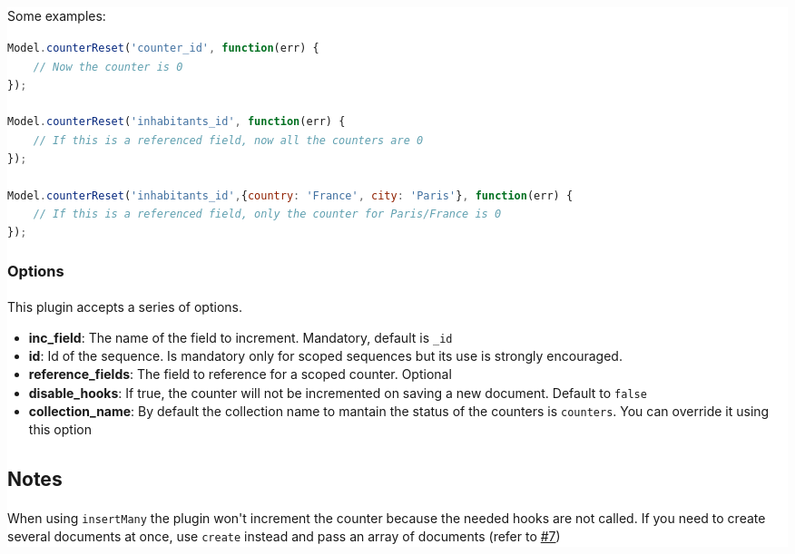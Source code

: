 Some examples:


```js
Model.counterReset('counter_id', function(err) {
    // Now the counter is 0
});

Model.counterReset('inhabitants_id', function(err) {
    // If this is a referenced field, now all the counters are 0
});

Model.counterReset('inhabitants_id',{country: 'France', city: 'Paris'}, function(err) {
    // If this is a referenced field, only the counter for Paris/France is 0
});
```

### Options

This plugin accepts a series of options.

- **inc_field**: The name of the field to increment. Mandatory, default is `_id`
- **id**: Id of the sequence. Is mandatory only for scoped sequences but its use is strongly encouraged.
- **reference_fields**: The field to reference for a scoped counter. Optional
- **disable_hooks**: If true, the counter will not be incremented on saving a new document. Default to `false`
- **collection_name**: By default the collection name to mantain the status of the counters is `counters`. You can override it using this option

## Notes

When using `insertMany` the plugin won't increment the counter because the needed hooks are not called. If you need to create several documents at once, use `create` instead and pass an array of documents (refer to [#7](https://github.com/ramiel/mongoose-sequence/issues/7))
